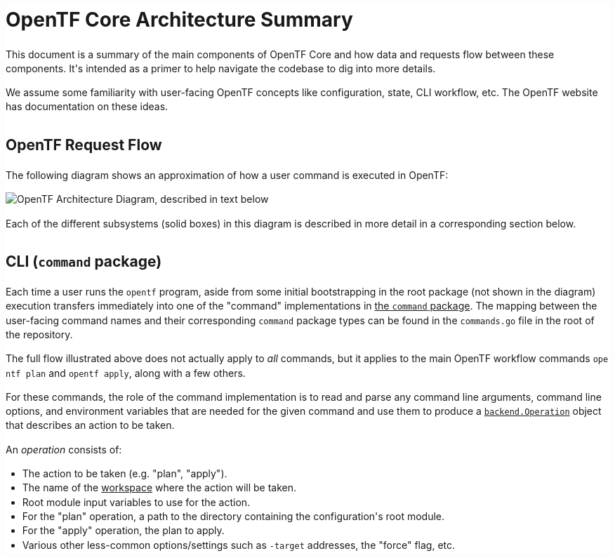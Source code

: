 # OpenTF Core Architecture Summary

This document is a summary of the main components of OpenTF Core and how
data and requests flow between these components. It's intended as a primer
to help navigate the codebase to dig into more details.

We assume some familiarity with user-facing OpenTF concepts like
configuration, state, CLI workflow, etc. The OpenTF website has
documentation on these ideas.

## OpenTF Request Flow

The following diagram shows an approximation of how a user command is
executed in OpenTF:

![OpenTF Architecture Diagram, described in text below](./images/architecture-overview.png)

Each of the different subsystems (solid boxes) in this diagram is described
in more detail in a corresponding section below.

## CLI (`command` package)

Each time a user runs the `opentf` program, aside from some initial
bootstrapping in the root package (not shown in the diagram) execution
transfers immediately into one of the "command" implementations in
[the `command` package](https://pkg.go.dev/github.com/opentffoundation/opentf/internal/command).
The mapping between the user-facing command names and
their corresponding `command` package types can be found in the `commands.go`
file in the root of the repository.

The full flow illustrated above does not actually apply to _all_ commands,
but it applies to the main OpenTF workflow commands `opentf plan` and
`opentf apply`, along with a few others.

For these commands, the role of the command implementation is to read and parse
any command line arguments, command line options, and environment variables
that are needed for the given command and use them to produce a
[`backend.Operation`](https://pkg.go.dev/github.com/opentffoundation/opentf/internal/backend#Operation)
object that describes an action to be taken.

An _operation_ consists of:

* The action to be taken (e.g. "plan", "apply").
* The name of the [workspace](https://www.opentffoundation.io/docs/state/workspaces.html)
  where the action will be taken.
* Root module input variables to use for the action.
* For the "plan" operation, a path to the directory containing the configuration's root module.
* For the "apply" operation, the plan to apply.
* Various other less-common options/settings such as `-target` addresses, the
"force" flag, etc.
